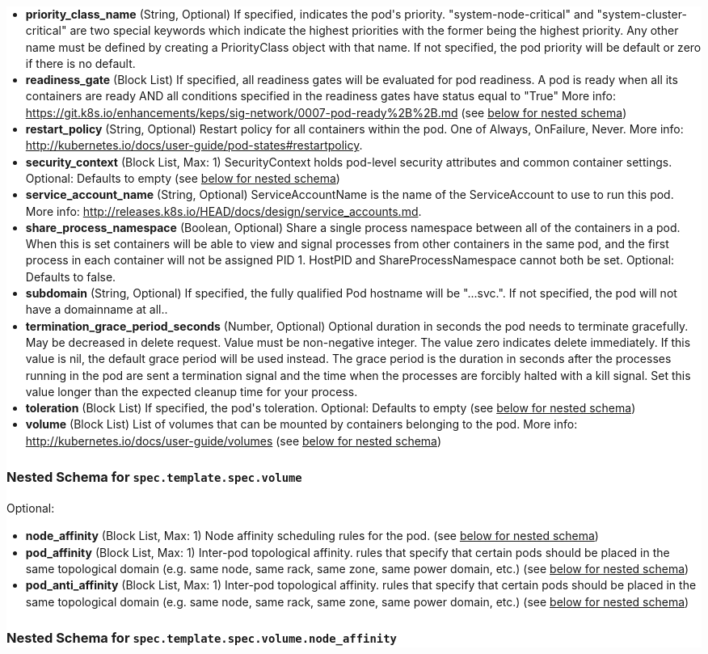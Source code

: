 - **priority_class_name** (String, Optional) If specified, indicates the pod's priority. "system-node-critical" and "system-cluster-critical" are two special keywords which indicate the highest priorities with the former being the highest priority. Any other name must be defined by creating a PriorityClass object with that name. If not specified, the pod priority will be default or zero if there is no default.
- **readiness_gate** (Block List) If specified, all readiness gates will be evaluated for pod readiness. A pod is ready when all its containers are ready AND all conditions specified in the readiness gates have status equal to "True" More info: https://git.k8s.io/enhancements/keps/sig-network/0007-pod-ready%2B%2B.md (see [below for nested schema](#nestedblock--spec--template--spec--readiness_gate))
- **restart_policy** (String, Optional) Restart policy for all containers within the pod. One of Always, OnFailure, Never. More info: http://kubernetes.io/docs/user-guide/pod-states#restartpolicy.
- **security_context** (Block List, Max: 1) SecurityContext holds pod-level security attributes and common container settings. Optional: Defaults to empty (see [below for nested schema](#nestedblock--spec--template--spec--security_context))
- **service_account_name** (String, Optional) ServiceAccountName is the name of the ServiceAccount to use to run this pod. More info: http://releases.k8s.io/HEAD/docs/design/service_accounts.md.
- **share_process_namespace** (Boolean, Optional) Share a single process namespace between all of the containers in a pod. When this is set containers will be able to view and signal processes from other containers in the same pod, and the first process in each container will not be assigned PID 1. HostPID and ShareProcessNamespace cannot both be set. Optional: Defaults to false.
- **subdomain** (String, Optional) If specified, the fully qualified Pod hostname will be "...svc.". If not specified, the pod will not have a domainname at all..
- **termination_grace_period_seconds** (Number, Optional) Optional duration in seconds the pod needs to terminate gracefully. May be decreased in delete request. Value must be non-negative integer. The value zero indicates delete immediately. If this value is nil, the default grace period will be used instead. The grace period is the duration in seconds after the processes running in the pod are sent a termination signal and the time when the processes are forcibly halted with a kill signal. Set this value longer than the expected cleanup time for your process.
- **toleration** (Block List) If specified, the pod's toleration. Optional: Defaults to empty (see [below for nested schema](#nestedblock--spec--template--spec--toleration))
- **volume** (Block List) List of volumes that can be mounted by containers belonging to the pod. More info: http://kubernetes.io/docs/user-guide/volumes (see [below for nested schema](#nestedblock--spec--template--spec--volume))

<a id="nestedblock--spec--template--spec--affinity"></a>
### Nested Schema for `spec.template.spec.volume`

Optional:

- **node_affinity** (Block List, Max: 1) Node affinity scheduling rules for the pod. (see [below for nested schema](#nestedblock--spec--template--spec--volume--node_affinity))
- **pod_affinity** (Block List, Max: 1) Inter-pod topological affinity. rules that specify that certain pods should be placed in the same topological domain (e.g. same node, same rack, same zone, same power domain, etc.) (see [below for nested schema](#nestedblock--spec--template--spec--volume--pod_affinity))
- **pod_anti_affinity** (Block List, Max: 1) Inter-pod topological affinity. rules that specify that certain pods should be placed in the same topological domain (e.g. same node, same rack, same zone, same power domain, etc.) (see [below for nested schema](#nestedblock--spec--template--spec--volume--pod_anti_affinity))

<a id="nestedblock--spec--template--spec--volume--node_affinity"></a>
### Nested Schema for `spec.template.spec.volume.node_affinity`

